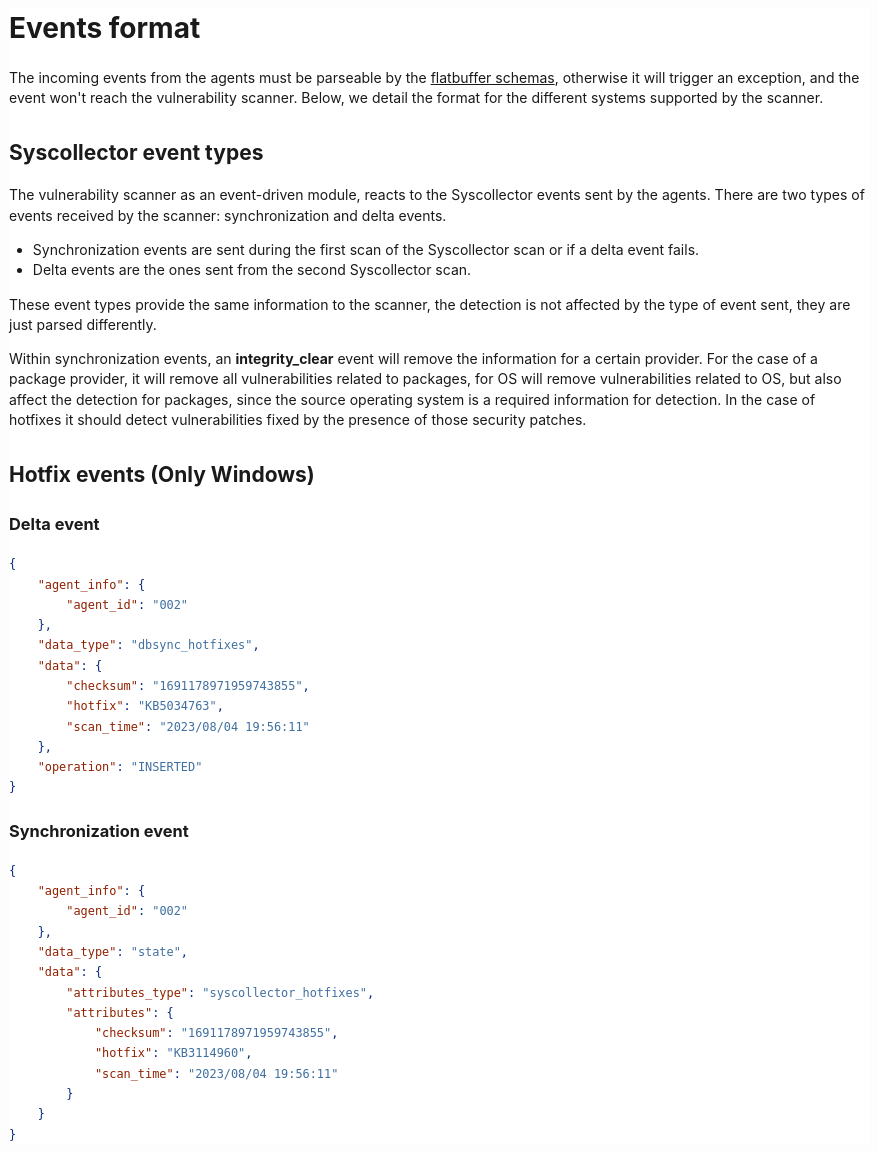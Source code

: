 # Events format 

The incoming events from the agents must be parseable by the [flatbuffer schemas](flatbuffers.md), otherwise it will trigger an exception, and the event won't reach the vulnerability scanner. Below, we detail the format for the different systems supported by the scanner.

## Syscollector event types

The vulnerability scanner as an event-driven module, reacts to the Syscollector events sent by the agents. There are two types of events received by the scanner: synchronization and delta events. 

- Synchronization events are sent during the first scan of the Syscollector scan or if a delta event fails. 
- Delta events are the ones sent from the second Syscollector scan. 

These event types provide the same information to the scanner, the detection is not affected by the type of event sent, they are just parsed differently.

Within synchronization events, an **integrity_clear** event will remove the information for a certain provider. For the case of a package provider, it will remove all vulnerabilities related to packages, for OS will remove vulnerabilities related to OS, but also affect the detection for packages, since the source operating system is a required information for detection.
In the case of hotfixes it should detect vulnerabilities fixed by the presence of those security patches.  

## Hotfix events (Only Windows)

### Delta event

```json
{
    "agent_info": {
        "agent_id": "002"
    },
    "data_type": "dbsync_hotfixes",
    "data": {
        "checksum": "1691178971959743855",
        "hotfix": "KB5034763",
        "scan_time": "2023/08/04 19:56:11"
    },
    "operation": "INSERTED"
}
```

### Synchronization event

```json
{
    "agent_info": {
        "agent_id": "002"
    },
    "data_type": "state",
    "data": {
        "attributes_type": "syscollector_hotfixes",
        "attributes": {
            "checksum": "1691178971959743855",
            "hotfix": "KB3114960",
            "scan_time": "2023/08/04 19:56:11"
        }
    }
}
```
